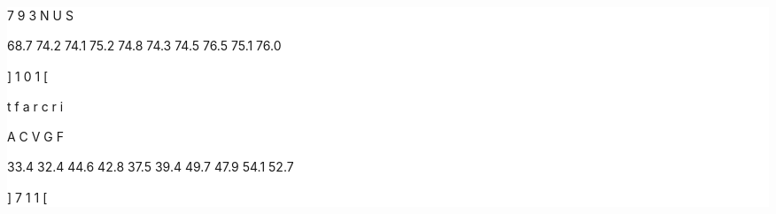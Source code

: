 7
9
3
N
U
S

68.7
74.2
74.1
75.2
74.8
74.3
74.5
76.5
75.1
76.0

]
1
0
1
[

t
f
a
r
c
r
i

A
C
V
G
F

33.4
32.4
44.6
42.8
37.5
39.4
49.7
47.9
54.1
52.7

]
7
1
1
[
